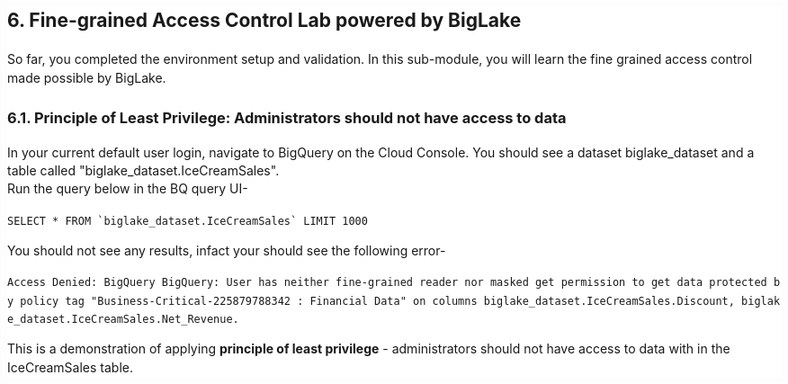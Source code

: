 ## 6. Fine-grained Access Control Lab powered by BigLake

So far, you completed the environment setup and validation. In this sub-module, you will learn the fine grained access control made possible by BigLake.

### 6.1. Principle of Least Privilege: Administrators should not have access to data
In your current default user login, navigate to BigQuery on the Cloud Console. You should see a dataset biglake_dataset and a table called "biglake_dataset.IceCreamSales".
<br>
Run the query below in the BQ query UI-

```
SELECT * FROM `biglake_dataset.IceCreamSales` LIMIT 1000
```

You should not see any results, infact your should see the following error-
```
Access Denied: BigQuery BigQuery: User has neither fine-grained reader nor masked get permission to get data protected by policy tag "Business-Critical-225879788342 : Financial Data" on columns biglake_dataset.IceCreamSales.Discount, biglake_dataset.IceCreamSales.Net_Revenue.
```

This is a demonstration of applying **principle of least privilege** - administrators should not have access to data with in the IceCreamSales table.
